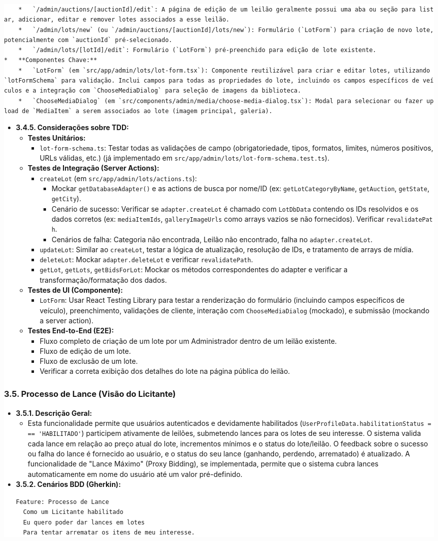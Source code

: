         *   `/admin/auctions/[auctionId]/edit`: A página de edição de um leilão geralmente possui uma aba ou seção para listar, adicionar, editar e remover lotes associados a esse leilão.
        *   `/admin/lots/new` (ou `/admin/auctions/[auctionId]/lots/new`): Formulário (`LotForm`) para criação de novo lote, potencialmente com `auctionId` pré-selecionado.
        *   `/admin/lots/[lotId]/edit`: Formulário (`LotForm`) pré-preenchido para edição de lote existente.
    *   **Componentes Chave:**
        *   `LotForm` (em `src/app/admin/lots/lot-form.tsx`): Componente reutilizável para criar e editar lotes, utilizando `lotFormSchema` para validação. Inclui campos para todas as propriedades do lote, incluindo os campos específicos de veículos e a integração com `ChooseMediaDialog` para seleção de imagens da biblioteca.
        *   `ChooseMediaDialog` (em `src/components/admin/media/choose-media-dialog.tsx`): Modal para selecionar ou fazer upload de `MediaItem` a serem associados ao lote (imagem principal, galeria).
*   **3.4.5. Considerações sobre TDD:**
    *   **Testes Unitários:**
        *   `lot-form-schema.ts`: Testar todas as validações de campo (obrigatoriedade, tipos, formatos, limites, números positivos, URLs válidas, etc.) (já implementado em `src/app/admin/lots/lot-form-schema.test.ts`).
    *   **Testes de Integração (Server Actions):**
        *   `createLot` (em `src/app/admin/lots/actions.ts`):
            *   Mockar `getDatabaseAdapter()` e as actions de busca por nome/ID (ex: `getLotCategoryByName`, `getAuction`, `getState`, `getCity`).
            *   Cenário de sucesso: Verificar se `adapter.createLot` é chamado com `LotDbData` contendo os IDs resolvidos e os dados corretos (ex: `mediaItemIds`, `galleryImageUrls` como arrays vazios se não fornecidos). Verificar `revalidatePath`.
            *   Cenários de falha: Categoria não encontrada, Leilão não encontrado, falha no `adapter.createLot`.
        *   `updateLot`: Similar ao `createLot`, testar a lógica de atualização, resolução de IDs, e tratamento de arrays de mídia.
        *   `deleteLot`: Mockar `adapter.deleteLot` e verificar `revalidatePath`.
        *   `getLot`, `getLots`, `getBidsForLot`: Mockar os métodos correspondentes do adapter e verificar a transformação/formatação dos dados.
    *   **Testes de UI (Componente):**
        *   `LotForm`: Usar React Testing Library para testar a renderização do formulário (incluindo campos específicos de veículo), preenchimento, validações de cliente, interação com `ChooseMediaDialog` (mockado), e submissão (mockando a server action).
    *   **Testes End-to-End (E2E):**
        *   Fluxo completo de criação de um lote por um Administrador dentro de um leilão existente.
        *   Fluxo de edição de um lote.
        *   Fluxo de exclusão de um lote.
        *   Verificar a correta exibição dos detalhes do lote na página pública do leilão.

### 3.5. Processo de Lance (Visão do Licitante)

*   **3.5.1. Descrição Geral:**
    *   Esta funcionalidade permite que usuários autenticados e devidamente habilitados (`UserProfileData.habilitationStatus === 'HABILITADO'`) participem ativamente de leilões, submetendo lances para os lotes de seu interesse. O sistema valida cada lance em relação ao preço atual do lote, incrementos mínimos e o status do lote/leilão. O feedback sobre o sucesso ou falha do lance é fornecido ao usuário, e o status do seu lance (ganhando, perdendo, arrematado) é atualizado. A funcionalidade de "Lance Máximo" (Proxy Bidding), se implementada, permite que o sistema cubra lances automaticamente em nome do usuário até um valor pré-definido.
*   **3.5.2. Cenários BDD (Gherkin):**
    ```gherkin
    Feature: Processo de Lance
      Como um Licitante habilitado
      Eu quero poder dar lances em lotes
      Para tentar arrematar os itens de meu interesse.
